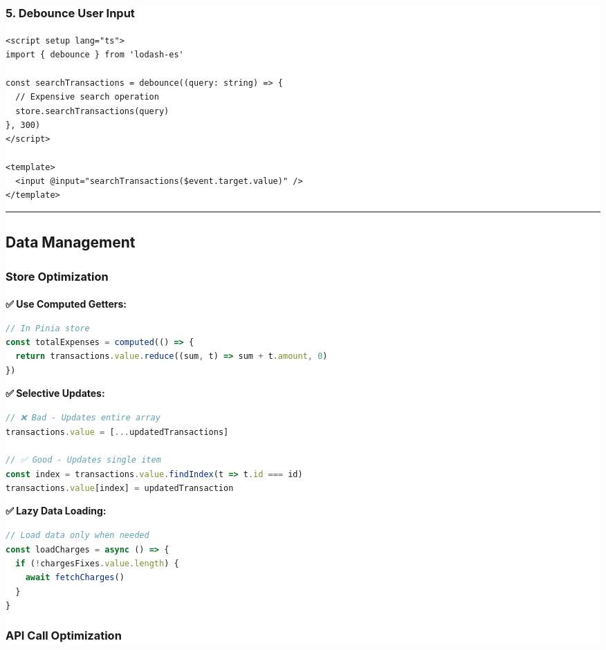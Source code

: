 ### 5. Debounce User Input

```vue
<script setup lang="ts">
import { debounce } from 'lodash-es'

const searchTransactions = debounce((query: string) => {
  // Expensive search operation
  store.searchTransactions(query)
}, 300)
</script>

<template>
  <input @input="searchTransactions($event.target.value)" />
</template>
```

---

## Data Management

### Store Optimization

**✅ Use Computed Getters:**
```typescript
// In Pinia store
const totalExpenses = computed(() => {
  return transactions.value.reduce((sum, t) => sum + t.amount, 0)
})
```

**✅ Selective Updates:**
```typescript
// ❌ Bad - Updates entire array
transactions.value = [...updatedTransactions]

// ✅ Good - Updates single item
const index = transactions.value.findIndex(t => t.id === id)
transactions.value[index] = updatedTransaction
```

**✅ Lazy Data Loading:**
```typescript
// Load data only when needed
const loadCharges = async () => {
  if (!chargesFixes.value.length) {
    await fetchCharges()
  }
}
```

### API Call Optimization
